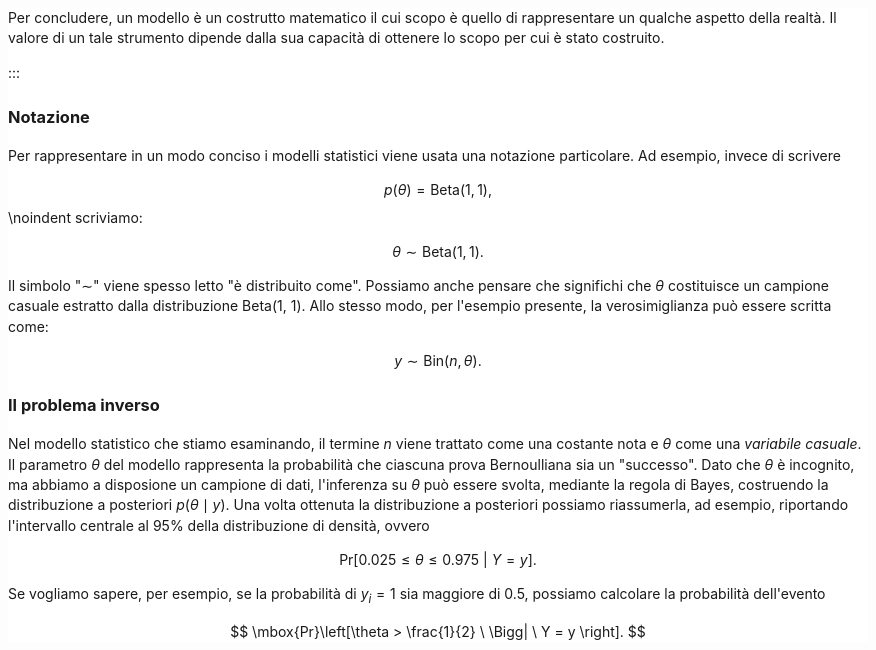 Per concludere, un modello è un costrutto matematico il cui scopo è quello di rappresentare un qualche aspetto della realtà. Il valore di un tale strumento dipende dalla sua capacità di ottenere lo scopo per cui è stato costruito.

::: 


### Notazione 

Per rappresentare in un modo conciso i modelli statistici viene usata una notazione particolare. Ad esempio, invece di scrivere

$$
p(\theta) = \text{Beta}(1, 1),
$$
\noindent
scriviamo:

$$
\theta \sim \text{Beta}(1, 1).
$$

Il simbolo "$\sim$" viene spesso letto "è distribuito come". Possiamo anche pensare che significhi che $\theta$ costituisce un campione casuale estratto dalla distribuzione Beta(1, 1). Allo stesso modo, per l'esempio presente, la verosimiglianza può essere scritta come:

$$
y \sim \text{Bin}(n, \theta).
$$


### Il problema inverso 

Nel modello statistico che stiamo esaminando, il termine $n$ viene trattato come una costante nota e $\theta$ come una *variabile casuale*. Il parametro $\theta$ del modello rappresenta la probabilità che ciascuna prova Bernoulliana sia un "successo". Dato che $\theta$ è incognito, ma abbiamo a disposione un campione di dati, l'inferenza su $\theta$ può essere svolta, mediante la regola di Bayes, costruendo la distribuzione a posteriori $p(\theta \mid y)$. Una volta ottenuta la distribuzione a posteriori possiamo riassumerla, ad esempio, riportando l'intervallo centrale al 95% della distribuzione di densità, ovvero  

$$
\mbox{Pr}\left[ 0.025 \leq \theta \leq 0.975
                \ \Big| \
		Y = y
         \right].
$$

Se vogliamo sapere, per esempio, se la probabilità di $y_i=1$ sia maggiore di 0.5, possiamo calcolare la probabilità dell'evento

$$
\mbox{Pr}\left[\theta > \frac{1}{2}
                \ \Bigg| \
		Y = y
         \right].
$$
